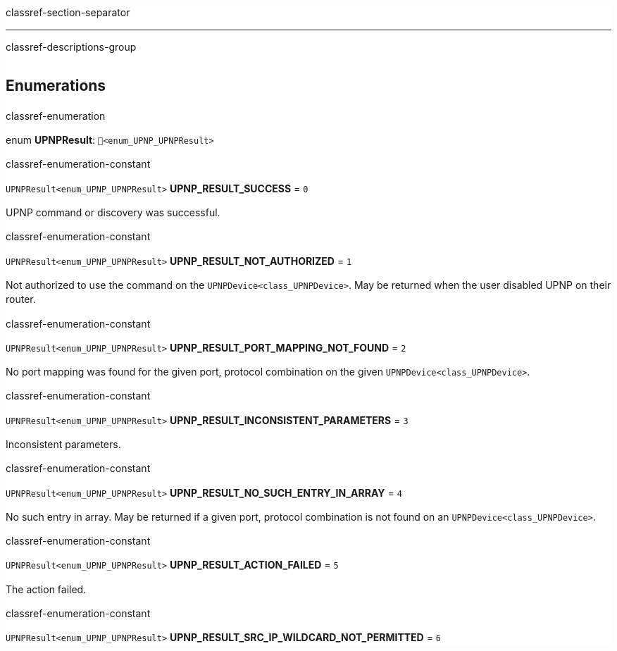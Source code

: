 classref-section-separator

------------------------------------------------------------------------

classref-descriptions-group

## Enumerations

classref-enumeration

enum **UPNPResult**: `🔗<enum_UPNP_UPNPResult>`

classref-enumeration-constant

`UPNPResult<enum_UPNP_UPNPResult>` **UPNP\_RESULT\_SUCCESS** = `0`

UPNP command or discovery was successful.

classref-enumeration-constant

`UPNPResult<enum_UPNP_UPNPResult>` **UPNP\_RESULT\_NOT\_AUTHORIZED** =
`1`

Not authorized to use the command on the `UPNPDevice<class_UPNPDevice>`.
May be returned when the user disabled UPNP on their router.

classref-enumeration-constant

`UPNPResult<enum_UPNP_UPNPResult>`
**UPNP\_RESULT\_PORT\_MAPPING\_NOT\_FOUND** = `2`

No port mapping was found for the given port, protocol combination on
the given `UPNPDevice<class_UPNPDevice>`.

classref-enumeration-constant

`UPNPResult<enum_UPNP_UPNPResult>`
**UPNP\_RESULT\_INCONSISTENT\_PARAMETERS** = `3`

Inconsistent parameters.

classref-enumeration-constant

`UPNPResult<enum_UPNP_UPNPResult>`
**UPNP\_RESULT\_NO\_SUCH\_ENTRY\_IN\_ARRAY** = `4`

No such entry in array. May be returned if a given port, protocol
combination is not found on an `UPNPDevice<class_UPNPDevice>`.

classref-enumeration-constant

`UPNPResult<enum_UPNP_UPNPResult>` **UPNP\_RESULT\_ACTION\_FAILED** =
`5`

The action failed.

classref-enumeration-constant

`UPNPResult<enum_UPNP_UPNPResult>`
**UPNP\_RESULT\_SRC\_IP\_WILDCARD\_NOT\_PERMITTED** = `6`
